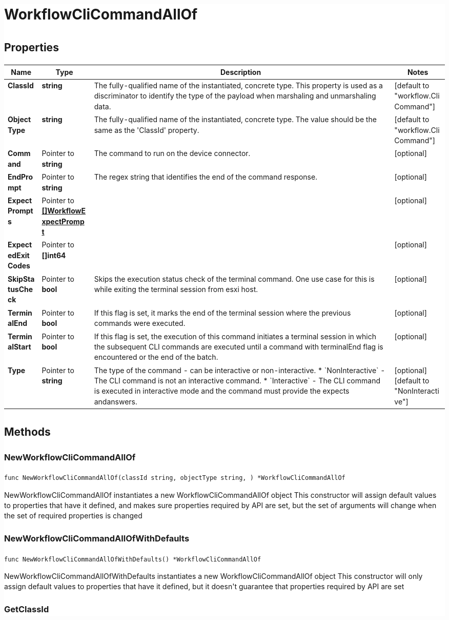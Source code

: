 # WorkflowCliCommandAllOf

## Properties

Name | Type | Description | Notes
------------ | ------------- | ------------- | -------------
**ClassId** | **string** | The fully-qualified name of the instantiated, concrete type. This property is used as a discriminator to identify the type of the payload when marshaling and unmarshaling data. | [default to "workflow.CliCommand"]
**ObjectType** | **string** | The fully-qualified name of the instantiated, concrete type. The value should be the same as the &#39;ClassId&#39; property. | [default to "workflow.CliCommand"]
**Command** | Pointer to **string** | The command to run on the device connector. | [optional] 
**EndPrompt** | Pointer to **string** | The regex string that identifies the end of the command response. | [optional] 
**ExpectPrompts** | Pointer to [**[]WorkflowExpectPrompt**](WorkflowExpectPrompt.md) |  | [optional] 
**ExpectedExitCodes** | Pointer to **[]int64** |  | [optional] 
**SkipStatusCheck** | Pointer to **bool** | Skips the execution status check of the terminal command. One use case for this is while exiting the terminal session from esxi host. | [optional] 
**TerminalEnd** | Pointer to **bool** | If this flag is set, it marks the end of the terminal session where the previous commands were executed. | [optional] 
**TerminalStart** | Pointer to **bool** | If this flag is set, the execution of this command initiates a terminal session in which the subsequent CLI commands are executed until a command with terminalEnd flag is encountered or the end of the batch. | [optional] 
**Type** | Pointer to **string** | The type of the command - can be interactive or non-interactive. * &#x60;NonInteractive&#x60; - The CLI command is not an interactive command. * &#x60;Interactive&#x60; - The CLI command is executed in interactive mode and the command must provide the expects andanswers. | [optional] [default to "NonInteractive"]

## Methods

### NewWorkflowCliCommandAllOf

`func NewWorkflowCliCommandAllOf(classId string, objectType string, ) *WorkflowCliCommandAllOf`

NewWorkflowCliCommandAllOf instantiates a new WorkflowCliCommandAllOf object
This constructor will assign default values to properties that have it defined,
and makes sure properties required by API are set, but the set of arguments
will change when the set of required properties is changed

### NewWorkflowCliCommandAllOfWithDefaults

`func NewWorkflowCliCommandAllOfWithDefaults() *WorkflowCliCommandAllOf`

NewWorkflowCliCommandAllOfWithDefaults instantiates a new WorkflowCliCommandAllOf object
This constructor will only assign default values to properties that have it defined,
but it doesn't guarantee that properties required by API are set

### GetClassId
